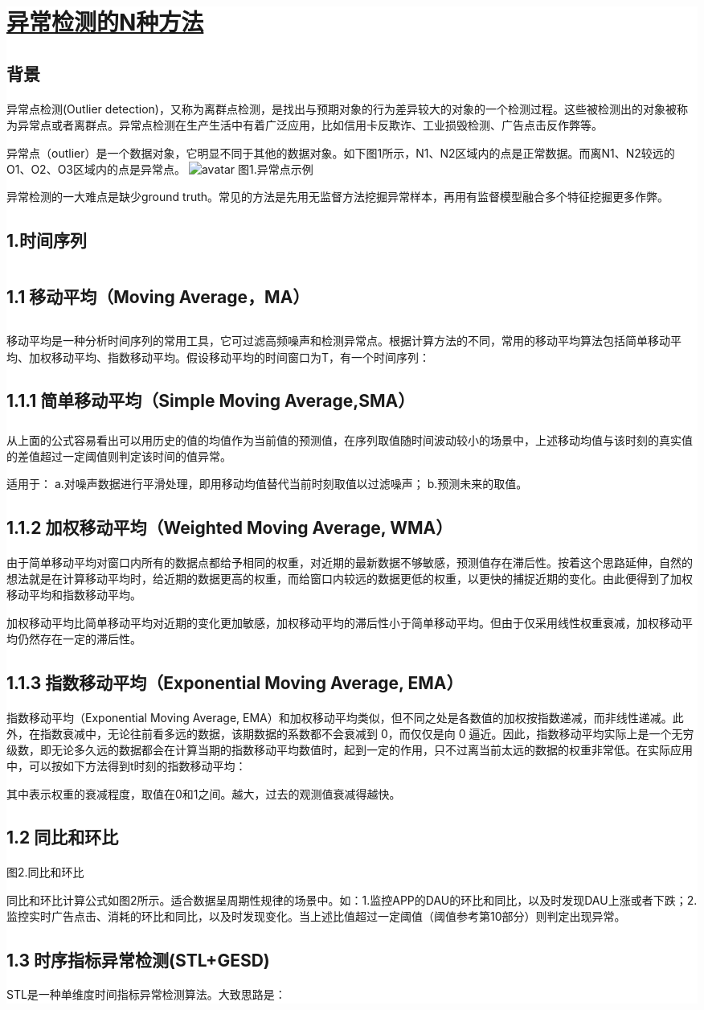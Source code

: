 [异常检测的N种方法](https://mp.weixin.qq.com/s/w7SbAHxZsmHqFtTG8ZAXNg)
===================
背景
------------------
异常点检测(Outlier detection)，又称为离群点检测，是找出与预期对象的行为差异较大的对象的一个检测过程。这些被检测出的对象被称为异常点或者离群点。异常点检测在生产生活中有着广泛应用，比如信用卡反欺诈、工业损毁检测、广告点击反作弊等。

异常点（outlier）是一个数据对象，它明显不同于其他的数据对象。如下图1所示，N1、N2区域内的点是正常数据。而离N1、N2较远的O1、O2、O3区域内的点是异常点。
![avatar](https://github.com/BigBigRadish/Taidi_dataMing_C/blob/master/data/%E5%BC%82%E5%B8%B8%E7%82%B9%E7%A4%BA%E4%BE%8B.png)
图1.异常点示例

异常检测的一大难点是缺少ground truth。常见的方法是先用无监督方法挖掘异常样本，再用有监督模型融合多个特征挖掘更多作弊。

1.时间序列<h1>
---------------------
1.1 移动平均（Moving Average，MA）<h2>
-------------------------------------
移动平均是一种分析时间序列的常用工具，它可过滤高频噪声和检测异常点。根据计算方法的不同，常用的移动平均算法包括简单移动平均、加权移动平均、指数移动平均。假设移动平均的时间窗口为T，有一个时间序列：

1.1.1 简单移动平均（Simple Moving Average,SMA）<h3>
---------------------------------

从上面的公式容易看出可以用历史的值的均值作为当前值的预测值，在序列取值随时间波动较小的场景中，上述移动均值与该时刻的真实值的差值超过一定阈值则判定该时间的值异常。

适用于：
a.对噪声数据进行平滑处理，即用移动均值替代当前时刻取值以过滤噪声；
b.预测未来的取值。

1.1.2 加权移动平均（Weighted Moving Average, WMA）
-------------------------------
由于简单移动平均对窗口内所有的数据点都给予相同的权重，对近期的最新数据不够敏感，预测值存在滞后性。按着这个思路延伸，自然的想法就是在计算移动平均时，给近期的数据更高的权重，而给窗口内较远的数据更低的权重，以更快的捕捉近期的变化。由此便得到了加权移动平均和指数移动平均。

加权移动平均比简单移动平均对近期的变化更加敏感，加权移动平均的滞后性小于简单移动平均。但由于仅采用线性权重衰减，加权移动平均仍然存在一定的滞后性。

1.1.3 指数移动平均（Exponential Moving Average, EMA）
--------------------------------------------
指数移动平均（Exponential Moving Average, EMA）和加权移动平均类似，但不同之处是各数值的加权按指数递减，而非线性递减。此外，在指数衰减中，无论往前看多远的数据，该期数据的系数都不会衰减到 0，而仅仅是向 0 逼近。因此，指数移动平均实际上是一个无穷级数，即无论多久远的数据都会在计算当期的指数移动平均数值时，起到一定的作用，只不过离当前太远的数据的权重非常低。在实际应用中，可以按如下方法得到t时刻的指数移动平均：

其中表示权重的衰减程度，取值在0和1之间。越大，过去的观测值衰减得越快。

1.2 同比和环比
-----------------------------------

图2.同比和环比

同比和环比计算公式如图2所示。适合数据呈周期性规律的场景中。如：1.监控APP的DAU的环比和同比，以及时发现DAU上涨或者下跌；2.监控实时广告点击、消耗的环比和同比，以及时发现变化。当上述比值超过一定阈值（阈值参考第10部分）则判定出现异常。

1.3 时序指标异常检测(STL+GESD)
------------------------

STL是一种单维度时间指标异常检测算法。大致思路是：
